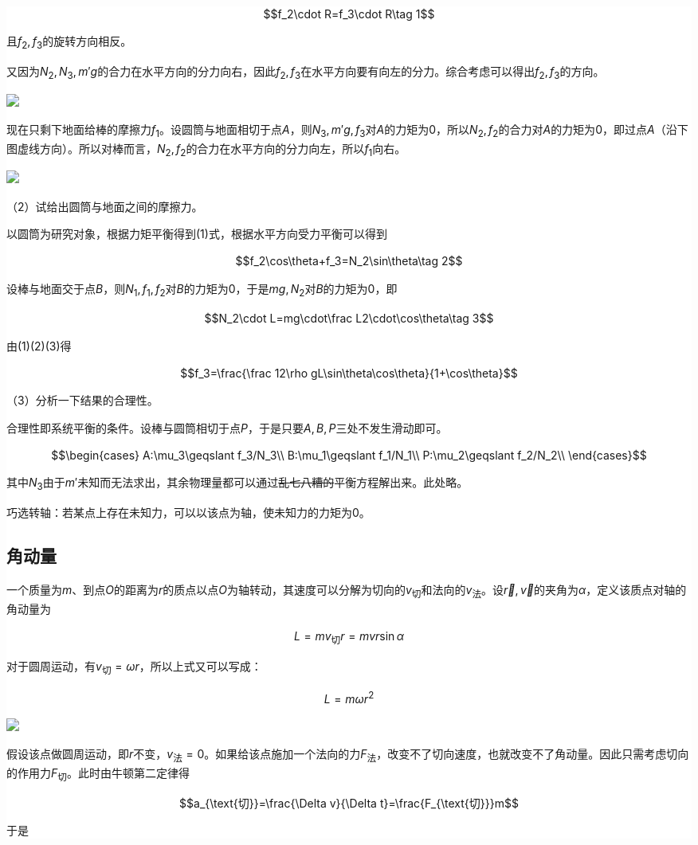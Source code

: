 $$f_2\cdot R=f_3\cdot R\tag 1$$

且$f_2,f_3$的旋转方向相反。

又因为$N_2,N_3,m'g$的合力在水平方向的分力向右，因此$f_2,f_3$在水平方向要有向左的分力。综合考虑可以得出$f_2,f_3$的方向。

![](https://s1.ax1x.com/2020/03/22/84xNff.png)

现在只剩下地面给棒的摩擦力$f_1$。设圆筒与地面相切于点$A$，则$N_3,m'g,f_3$对$A$的力矩为$0$，所以$N_2,f_2$的合力对$A$的力矩为$0$，即过点$A$（沿下图虚线方向）。所以对棒而言，$N_2,f_2$的合力在水平方向的分力向左，所以$f_1$向右。

![](https://s1.ax1x.com/2020/03/22/84zRUI.png)

（2）试给出圆筒与地面之间的摩擦力。

以圆筒为研究对象，根据力矩平衡得到$(1)$式，根据水平方向受力平衡可以得到

$$f_2\cos\theta+f_3=N_2\sin\theta\tag 2$$

设棒与地面交于点$B$，则$N_1,f_1,f_2$对$B$的力矩为$0$，于是$mg,N_2$对$B$的力矩为$0$，即

$$N_2\cdot L=mg\cdot\frac L2\cdot\cos\theta\tag 3$$

由$(1)(2)(3)$得

$$f_3=\frac{\frac 12\rho gL\sin\theta\cos\theta}{1+\cos\theta}$$

（3）分析一下结果的合理性。

合理性即系统平衡的条件。设棒与圆筒相切于点$P$，于是只要$A,B,P$三处不发生滑动即可。

$$\begin{cases}
A:\mu_3\geqslant f_3/N_3\\
B:\mu_1\geqslant f_1/N_1\\
P:\mu_2\geqslant f_2/N_2\\
\end{cases}$$

其中$N_3$由于$m'$未知而无法求出，其余物理量都可以通过~~乱七八糟的~~平衡方程解出来。此处略。

巧选转轴：若某点上存在未知力，可以以该点为轴，使未知力的力矩为$0$。

## 角动量

一个质量为$m$、到点$O$的距离为$r$的质点以点$O$为轴转动，其速度可以分解为切向的$v_{\text{切}}$和法向的$v_{\text{法}}$。设$\vec r,\vec v$的夹角为$\alpha$，定义该质点对轴的角动量为

$$L=mv_{\text{切}}r=mvr\sin\alpha$$

对于圆周运动，有$v_{\text{切}}=\omega r$，所以上式又可以写成：

$$L=m\omega r^2$$

![](https://s1.ax1x.com/2020/03/22/8oZwGD.png)

假设该点做圆周运动，即$r$不变，$v_{\text{法}}=0$。如果给该点施加一个法向的力$F_{\text{法}}$，改变不了切向速度，也就改变不了角动量。因此只需考虑切向的作用力$F_{\text{切}}$。此时由牛顿第二定律得

$$a_{\text{切}}=\frac{\Delta v}{\Delta t}=\frac{F_{\text{切}}}m$$

于是
